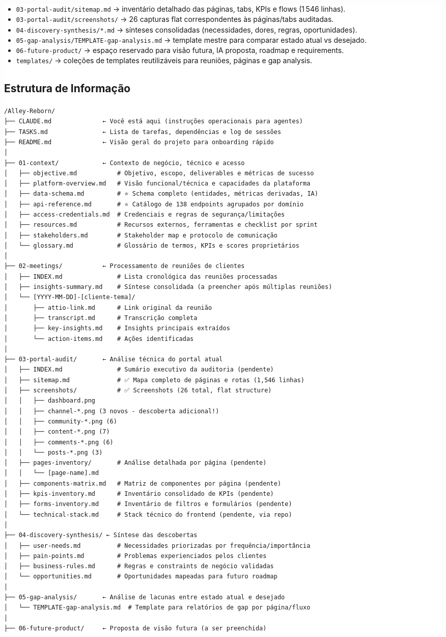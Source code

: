 - `03-portal-audit/sitemap.md` → inventário detalhado das páginas, tabs, KPIs e flows (1 546 linhas).
- `03-portal-audit/screenshots/` → 26 capturas flat correspondentes às páginas/tabs auditadas.
- `04-discovery-synthesis/*.md` → sínteses consolidadas (necessidades, dores, regras, oportunidades).
- `05-gap-analysis/TEMPLATE-gap-analysis.md` → template mestre para comparar estado atual vs desejado.
- `06-future-product/` → espaço reservado para visão futura, IA proposta, roadmap e requirements.
- `templates/` → coleções de templates reutilizáveis para reuniões, páginas e gap analysis.

## Estrutura de Informação

```
/Alley-Reborn/
├── CLAUDE.md              ← Você está aqui (instruções operacionais para agentes)
├── TASKS.md               ← Lista de tarefas, dependências e log de sessões
├── README.md              ← Visão geral do projeto para onboarding rápido
│
├── 01-context/            ← Contexto de negócio, técnico e acesso
│   ├── objective.md           # Objetivo, escopo, deliverables e métricas de sucesso
│   ├── platform-overview.md   # Visão funcional/técnica e capacidades da plataforma
│   ├── data-schema.md         # ⭐ Schema completo (entidades, métricas derivadas, IA)
│   ├── api-reference.md       # ⭐ Catálogo de 138 endpoints agrupados por domínio
│   ├── access-credentials.md  # Credenciais e regras de segurança/limitações
│   ├── resources.md           # Recursos externos, ferramentas e checklist por sprint
│   ├── stakeholders.md        # Stakeholder map e protocolo de comunicação
│   └── glossary.md            # Glossário de termos, KPIs e scores proprietários
│
├── 02-meetings/           ← Processamento de reuniões de clientes
│   ├── INDEX.md               # Lista cronológica das reuniões processadas
│   ├── insights-summary.md    # Síntese consolidada (a preencher após múltiplas reuniões)
│   └── [YYYY-MM-DD]-[cliente-tema]/
│       ├── attio-link.md      # Link original da reunião
│       ├── transcript.md      # Transcrição completa
│       ├── key-insights.md    # Insights principais extraídos
│       └── action-items.md    # Ações identificadas
│
├── 03-portal-audit/       ← Análise técnica do portal atual
│   ├── INDEX.md               # Sumário executivo da auditoria (pendente)
│   ├── sitemap.md             # ✅ Mapa completo de páginas e rotas (1,546 linhas)
│   ├── screenshots/           # ✅ Screenshots (26 total, flat structure)
│   │   ├── dashboard.png
│   │   ├── channel-*.png (3 novos - descoberta adicional!)
│   │   ├── community-*.png (6)
│   │   ├── content-*.png (7)
│   │   ├── comments-*.png (6)
│   │   └── posts-*.png (3)
│   ├── pages-inventory/       # Análise detalhada por página (pendente)
│   │   └── [page-name].md
│   ├── components-matrix.md   # Matriz de componentes por página (pendente)
│   ├── kpis-inventory.md      # Inventário consolidado de KPIs (pendente)
│   ├── forms-inventory.md     # Inventário de filtros e formulários (pendente)
│   └── technical-stack.md     # Stack técnico do frontend (pendente, via repo)
│
├── 04-discovery-synthesis/ ← Síntese das descobertas
│   ├── user-needs.md          # Necessidades priorizadas por frequência/importância
│   ├── pain-points.md         # Problemas experienciados pelos clientes
│   ├── business-rules.md      # Regras e constraints de negócio validadas
│   └── opportunities.md       # Oportunidades mapeadas para futuro roadmap
│
├── 05-gap-analysis/       ← Análise de lacunas entre estado atual e desejado
│   └── TEMPLATE-gap-analysis.md  # Template para relatórios de gap por página/fluxo
│
├── 06-future-product/     ← Proposta de visão futura (a ser preenchida)
```